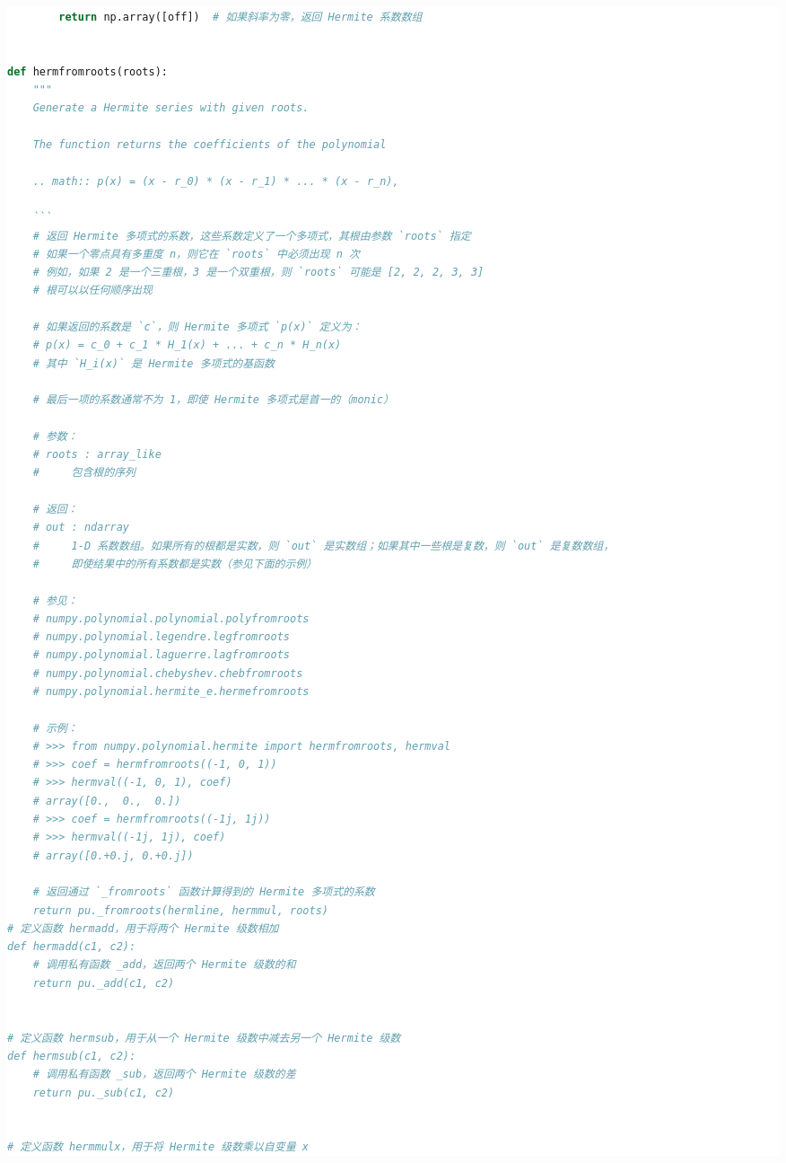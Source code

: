 ```py
        return np.array([off])  # 如果斜率为零，返回 Hermite 系数数组


def hermfromroots(roots):
    """
    Generate a Hermite series with given roots.

    The function returns the coefficients of the polynomial

    .. math:: p(x) = (x - r_0) * (x - r_1) * ... * (x - r_n),

    ```
    # 返回 Hermite 多项式的系数，这些系数定义了一个多项式，其根由参数 `roots` 指定
    # 如果一个零点具有多重度 n，则它在 `roots` 中必须出现 n 次
    # 例如，如果 2 是一个三重根，3 是一个双重根，则 `roots` 可能是 [2, 2, 2, 3, 3]
    # 根可以以任何顺序出现

    # 如果返回的系数是 `c`，则 Hermite 多项式 `p(x)` 定义为：
    # p(x) = c_0 + c_1 * H_1(x) + ... + c_n * H_n(x)
    # 其中 `H_i(x)` 是 Hermite 多项式的基函数

    # 最后一项的系数通常不为 1，即使 Hermite 多项式是首一的（monic）

    # 参数：
    # roots : array_like
    #     包含根的序列

    # 返回：
    # out : ndarray
    #     1-D 系数数组。如果所有的根都是实数，则 `out` 是实数组；如果其中一些根是复数，则 `out` 是复数数组，
    #     即使结果中的所有系数都是实数（参见下面的示例）

    # 参见：
    # numpy.polynomial.polynomial.polyfromroots
    # numpy.polynomial.legendre.legfromroots
    # numpy.polynomial.laguerre.lagfromroots
    # numpy.polynomial.chebyshev.chebfromroots
    # numpy.polynomial.hermite_e.hermefromroots

    # 示例：
    # >>> from numpy.polynomial.hermite import hermfromroots, hermval
    # >>> coef = hermfromroots((-1, 0, 1))
    # >>> hermval((-1, 0, 1), coef)
    # array([0.,  0.,  0.])
    # >>> coef = hermfromroots((-1j, 1j))
    # >>> hermval((-1j, 1j), coef)
    # array([0.+0.j, 0.+0.j])

    # 返回通过 `_fromroots` 函数计算得到的 Hermite 多项式的系数
    return pu._fromroots(hermline, hermmul, roots)
# 定义函数 hermadd，用于将两个 Hermite 级数相加
def hermadd(c1, c2):
    # 调用私有函数 _add，返回两个 Hermite 级数的和
    return pu._add(c1, c2)


# 定义函数 hermsub，用于从一个 Hermite 级数中减去另一个 Hermite 级数
def hermsub(c1, c2):
    # 调用私有函数 _sub，返回两个 Hermite 级数的差
    return pu._sub(c1, c2)


# 定义函数 hermmulx，用于将 Hermite 级数乘以自变量 x
```